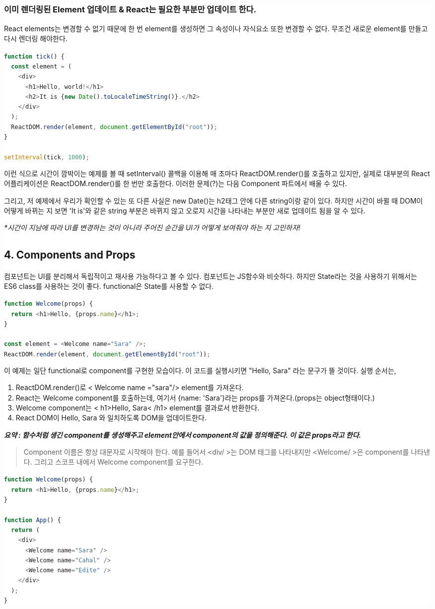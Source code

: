 ### 이미 렌더링된 Element 업데이트 & React는 필요한 부분만 업데이트 한다.

React elements는 변경할 수 없기 때문에 한 번 element를 생성하면 그 속성이나 자식요소 또한 변경할 수 없다. 무조건 새로운 element를 만들고 다시 렌더링 해야한다.

```js
function tick() {
  const element = (
    <div>
      <h1>Hello, world!</h1>
      <h2>It is {new Date().toLocaleTimeString()}.</h2>
    </div>
  );
  ReactDOM.render(element, document.getElementById("root"));
}

setInterval(tick, 1000);
```

이런 식으로 시간이 깜박이는 예제를 볼 때 setInterval() 콜백을 이용해 매 초마다 ReactDOM.render()를 호출하고 있지만, 실제로 대부분의 React 어플리케이션은 ReactDOM.render()를 한 번만 호출한다. 이러한 문제(?)는 다음 Component 파트에서 배울 수 있다.

그리고, 저 예제에서 우리가 확인할 수 있는 또 다른 사실은 new Date()는 h2태그 안에 다른 string이랑 같이 있다. 하지만 시간이 바뀔 때 DOM이 어떻게 바뀌는 지 보면 'It is'와 같은 string 부분은 바뀌지 않고 오로지 시간을 나타내는 부분만 새로 업데이트 됨을 알 수 있다.

_\*시간이 지남에 따라 UI를 변경하는 것이 아니라 주어진 순간을 UI가 어떻게 보여줘야 하는 지 고민하자!_

## 4. Components and Props

컴포넌트는 UI를 분리해서 독립적이고 재사용 가능하다고 볼 수 있다. 컴포넌트는 JS함수와 비슷하다. 하지만 State라는 것을 사용하기 위해서는 ES6 class를 사용하는 것이 좋다. functional은 State를 사용할 수 없다.

```js
function Welcome(props) {
  return <h1>Hello, {props.name}</h1>;
}

const element = <Welcome name="Sara" />;
ReactDOM.render(element, document.getElementById("root"));
```

이 예제는 일단 functional로 component를 구현한 모습이다. 이 코드를 실행시키면 "Hello, Sara" 라는 문구가 뜰 것이다.
실행 순서는,

1. ReactDOM.render()로 < Welcome name ="sara"/> element를 가져온다.
2. React는 Welcome component를 호출하는데, 여기서 {name: 'Sara'}라는 props를 가져온다.(props는 object형태이다.)
3. Welcome component는 < h1>Hello, Sara< /h1> element를 결과로서 반환한다.
4. React DOM이 Hello, Sara 와 일치하도록 DOM을 업데이트한다.

_**요약 : 함수처럼 생긴 component를 생성해주고 element안에서 component의 값을 정의해준다. 이 값은 props라고 한다.**_

> Component 이름은 항상 대문자로 시작해야 한다.
> 예를 들어서 <div/ >는 DOM 태그를 나타내지만 <Welcome/ >은 component를 나타낸다. 그리고 스코프 내에서 Welcome component를 요구한다.

```js
function Welcome(props) {
  return <h1>Hello, {props.name}</h1>;
}

function App() {
  return (
    <div>
      <Welcome name="Sara" />
      <Welcome name="Cahal" />
      <Welcome name="Edite" />
    </div>
  );
}

```